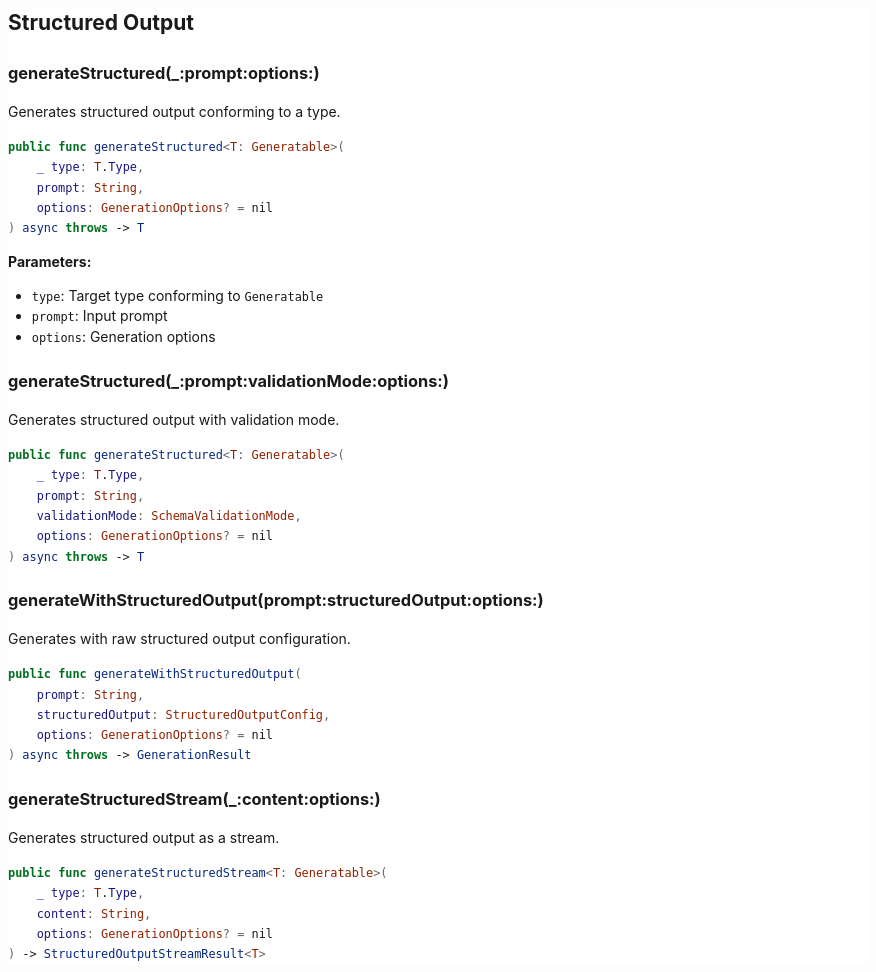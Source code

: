 ## Structured Output

### generateStructured(_:prompt:options:)

Generates structured output conforming to a type.

```swift
public func generateStructured<T: Generatable>(
    _ type: T.Type,
    prompt: String,
    options: GenerationOptions? = nil
) async throws -> T
```

**Parameters:**
- `type`: Target type conforming to `Generatable`
- `prompt`: Input prompt
- `options`: Generation options

### generateStructured(_:prompt:validationMode:options:)

Generates structured output with validation mode.

```swift
public func generateStructured<T: Generatable>(
    _ type: T.Type,
    prompt: String,
    validationMode: SchemaValidationMode,
    options: GenerationOptions? = nil
) async throws -> T
```

### generateWithStructuredOutput(prompt:structuredOutput:options:)

Generates with raw structured output configuration.

```swift
public func generateWithStructuredOutput(
    prompt: String,
    structuredOutput: StructuredOutputConfig,
    options: GenerationOptions? = nil
) async throws -> GenerationResult
```

### generateStructuredStream(_:content:options:)

Generates structured output as a stream.

```swift
public func generateStructuredStream<T: Generatable>(
    _ type: T.Type,
    content: String,
    options: GenerationOptions? = nil
) -> StructuredOutputStreamResult<T>
```
